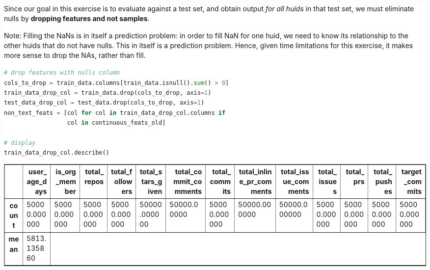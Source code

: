 Since our goal in this exercise is to evaluate against a test set, and
obtain output _for all huids_ in that test set, we must eliminate nulls
by **dropping features and not samples**.

Note: Filling the NaNs is in itself a prediction problem: in
order to
fill  NaN for one huid, we need to know its relationship to the other huids
that do not have nulls. This in itself is a prediction problem. Hence,
given time limitations for this exercise, it makes more sense to
drop the NAs, rather than fill.


```python
# drop features with nulls column
cols_to_drop = train_data.columns[train_data.isnull().sum() > 0]
train_data_drop_col = train_data.drop(cols_to_drop, axis=1)
test_data_drop_col = test_data.drop(cols_to_drop, axis=1)
non_text_feats = [col for col in train_data_drop_col.columns if
                  col in continuous_feats_old]

# display
train_data_drop_col.describe()
```




<div>
<table border="1" class="dataframe">
  <thead>
    <tr style="text-align: right;">
      <th></th>
      <th>user_age_days</th>
      <th>is_org_member</th>
      <th>total_repos</th>
      <th>total_followers</th>
      <th>total_stars_given</th>
      <th>total_commit_comments</th>
      <th>total_commits</th>
      <th>total_inline_pr_comments</th>
      <th>total_issue_comments</th>
      <th>total_issues</th>
      <th>total_prs</th>
      <th>total_pushes</th>
      <th>target_commits</th>
    </tr>
  </thead>
  <tbody>
    <tr>
      <th>count</th>
      <td>50000.000000</td>
      <td>50000.000000</td>
      <td>50000.000000</td>
      <td>50000.000000</td>
      <td>50000.000000</td>
      <td>50000.00000</td>
      <td>50000.000000</td>
      <td>50000.000000</td>
      <td>50000.000000</td>
      <td>50000.000000</td>
      <td>50000.000000</td>
      <td>50000.000000</td>
      <td>50000.000000</td>
    </tr>
    <tr>
      <th>mean</th>
      <td>5813.135860</td>